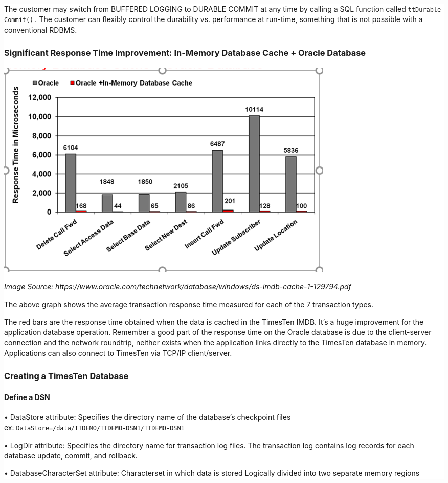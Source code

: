 The customer may switch from BUFFERED LOGGING to DURABLE COMMIT at any time by calling a SQL function called `ttDurableCommit().`  The customer can flexibly control the durability vs. performance at run-time, something that is not possible with a conventional RDBMS.

### Significant Response Time Improvement: In-Memory Database Cache + Oracle Database

<img src=Picture2.png title="" alt="">

_Image Source: https://www.oracle.com/technetwork/database/windows/ds-imdb-cache-1-129794.pdf_

The above graph shows the average transaction response time measured for each of the 7 transaction types. 

The red bars are the response time obtained when the data is cached in the TimesTen IMDB. It’s a huge improvement for the application database operation. Remember a good part of the response time on the Oracle database is due to the client-server connection and the network roundtrip, neither exists when the application links directly to the TimesTen database in memory.  Applications can also connect to TimesTen via TCP/IP client/server.

### Creating a TimesTen Database

#### Define a DSN

•	DataStore attribute: Specifies the directory name of the database’s checkpoint files		
	ex: `DataStore=/data/TTDEMO/TTDEMO-DSN1/TTDEMO-DSN1`


•	LogDir attribute: Specifies the directory name for transaction log files. The transaction log contains log records for each database update, commit, and rollback.

•	DatabaseCharacterSet attribute: Characterset in which data is stored Logically divided into two separate memory regions
